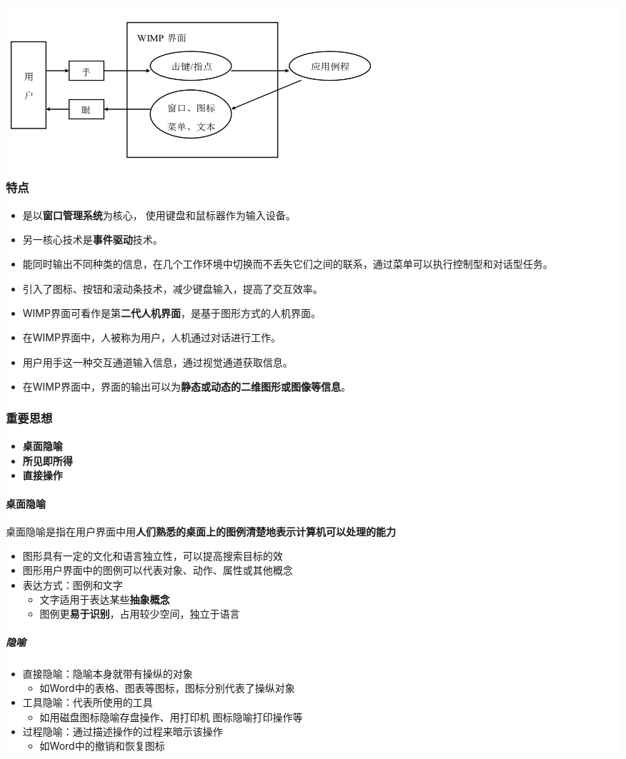 <img src="啊.assets/image-20240628134631387.png" alt="image-20240628134631387" style="zoom:50%;" />

### 特点

- 是以**窗口管理系统**为核心， 使用键盘和鼠标器作为输入设备。
- 另一核心技术是**事件驱动**技术。
- 能同时输出不同种类的信息，在几个工作环境中切换而不丢失它们之间的联系，通过菜单可以执行控制型和对话型任务。
- 引入了图标、按钮和滚动条技术，减少键盘输入，提高了交互效率。

- WIMP界面可看作是第**二代人机界面**，是基于图形方式的人机界面。
- 在WIMP界面中，人被称为用户，人机通过对话进行工作。
- 用户用手这一种交互通道输入信息，通过视觉通道获取信息。
- 在WIMP界面中，界面的输出可以为**静态或动态的二维图形或图像等信息**。

### 重要思想

- **桌面隐喻**
- **所见即所得**
- **直接操作**

#### 桌面隐喻

桌面隐喻是指在用户界面中用**人们熟悉的桌面上的图例清楚地表示计算机可以处理的能力**

- 图形具有一定的文化和语言独立性，可以提高搜索目标的效
- 图形用户界面中的图例可以代表对象、动作、属性或其他概念
- 表达方式：图例和文字
  - 文字适用于表达某些**抽象概念**
  - 图例更**易于识别**，占用较少空间，独立于语言

##### 隐喻

- 直接隐喻：隐喻本身就带有操纵的对象
  - 如Word中的表格、图表等图标，图标分别代表了操纵对象
- 工具隐喻：代表所使用的工具
  - 如用磁盘图标隐喻存盘操作、用打印机 图标隐喻打印操作等
- 过程隐喻：通过描述操作的过程来暗示该操作
  - 如Word中的撤销和恢复图标
